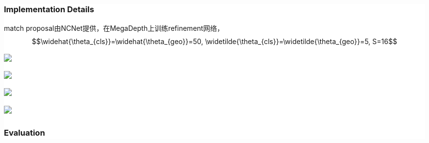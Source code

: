 ### Implementation Details

match proposal由NCNet提供，在MegaDepth上训练refinement网络，$$\widehat{\theta_{cls}}=\widehat{\theta_{geo}}=50, \widetilde{\theta_{cls}}=\widetilde{\theta_{geo}}=5, S=16$$

![](../../.gitbook/assets/patch2pix\_4.png)

![](../../.gitbook/assets/patch2pix\_6.png)

![](../../.gitbook/assets/patch2pix\_7.png)

![](../../.gitbook/assets/patch2pix\_8.png)

### Evaluation
